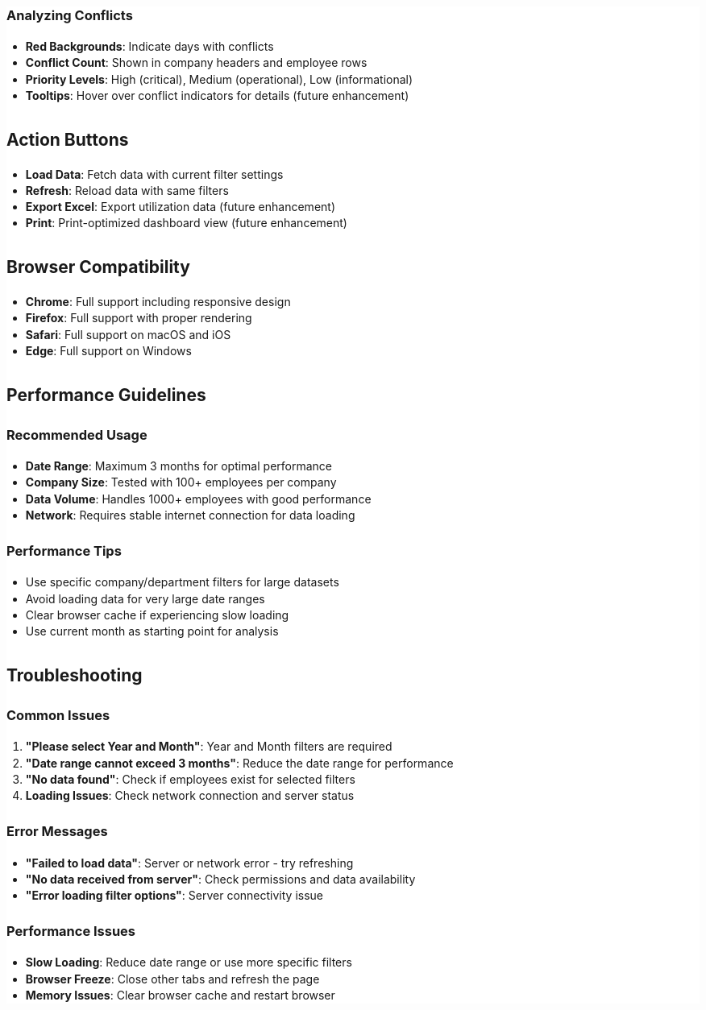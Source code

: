 ### **Analyzing Conflicts**
- **Red Backgrounds**: Indicate days with conflicts
- **Conflict Count**: Shown in company headers and employee rows
- **Priority Levels**: High (critical), Medium (operational), Low (informational)
- **Tooltips**: Hover over conflict indicators for details (future enhancement)

## Action Buttons

- **Load Data**: Fetch data with current filter settings
- **Refresh**: Reload data with same filters
- **Export Excel**: Export utilization data (future enhancement)
- **Print**: Print-optimized dashboard view (future enhancement)

## Browser Compatibility

- **Chrome**: Full support including responsive design
- **Firefox**: Full support with proper rendering
- **Safari**: Full support on macOS and iOS
- **Edge**: Full support on Windows

## Performance Guidelines

### **Recommended Usage**
- **Date Range**: Maximum 3 months for optimal performance
- **Company Size**: Tested with 100+ employees per company
- **Data Volume**: Handles 1000+ employees with good performance
- **Network**: Requires stable internet connection for data loading

### **Performance Tips**
- Use specific company/department filters for large datasets
- Avoid loading data for very large date ranges
- Clear browser cache if experiencing slow loading
- Use current month as starting point for analysis

## Troubleshooting

### **Common Issues**
1. **"Please select Year and Month"**: Year and Month filters are required
2. **"Date range cannot exceed 3 months"**: Reduce the date range for performance
3. **"No data found"**: Check if employees exist for selected filters
4. **Loading Issues**: Check network connection and server status

### **Error Messages**
- **"Failed to load data"**: Server or network error - try refreshing
- **"No data received from server"**: Check permissions and data availability
- **"Error loading filter options"**: Server connectivity issue

### **Performance Issues**
- **Slow Loading**: Reduce date range or use more specific filters
- **Browser Freeze**: Close other tabs and refresh the page
- **Memory Issues**: Clear browser cache and restart browser
